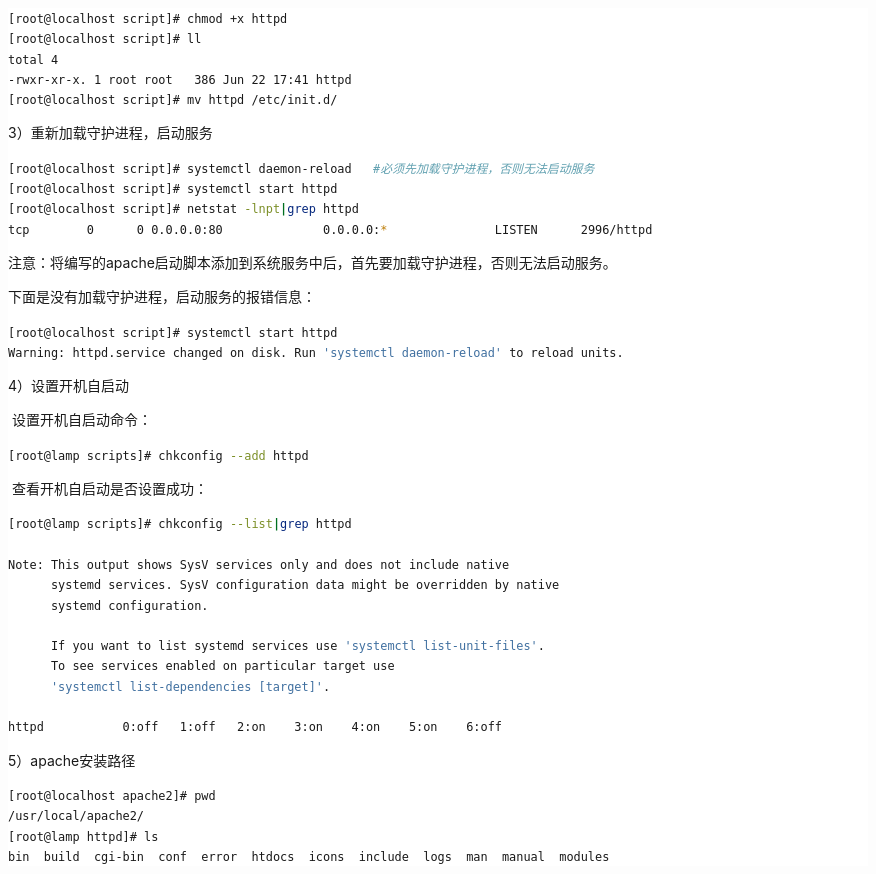 ```bash
[root@localhost script]# chmod +x httpd 
[root@localhost script]# ll
total 4
-rwxr-xr-x. 1 root root   386 Jun 22 17:41 httpd
[root@localhost script]# mv httpd /etc/init.d/
```

  3）重新加载守护进程，启动服务

```bash
[root@localhost script]# systemctl daemon-reload   #必须先加载守护进程，否则无法启动服务
[root@localhost script]# systemctl start httpd
[root@localhost script]# netstat -lnpt|grep httpd
tcp        0      0 0.0.0.0:80              0.0.0.0:*               LISTEN      2996/httpd
```

  注意：将编写的apache启动脚本添加到系统服务中后，首先要加载守护进程，否则无法启动服务。

  下面是没有加载守护进程，启动服务的报错信息：

```bash
[root@localhost script]# systemctl start httpd
Warning: httpd.service changed on disk. Run 'systemctl daemon-reload' to reload units.
```

  4）设置开机自启动

​    设置开机自启动命令：

```bash
[root@lamp scripts]# chkconfig --add httpd
```

​    查看开机自启动是否设置成功：

```bash
[root@lamp scripts]# chkconfig --list|grep httpd

Note: This output shows SysV services only and does not include native
      systemd services. SysV configuration data might be overridden by native
      systemd configuration.

      If you want to list systemd services use 'systemctl list-unit-files'.
      To see services enabled on particular target use
      'systemctl list-dependencies [target]'.

httpd          	0:off	1:off	2:on	3:on	4:on	5:on	6:off
```

 5）apache安装路径

```bash
[root@localhost apache2]# pwd
/usr/local/apache2/
[root@lamp httpd]# ls
bin  build  cgi-bin  conf  error  htdocs  icons  include  logs  man  manual  modules
```
